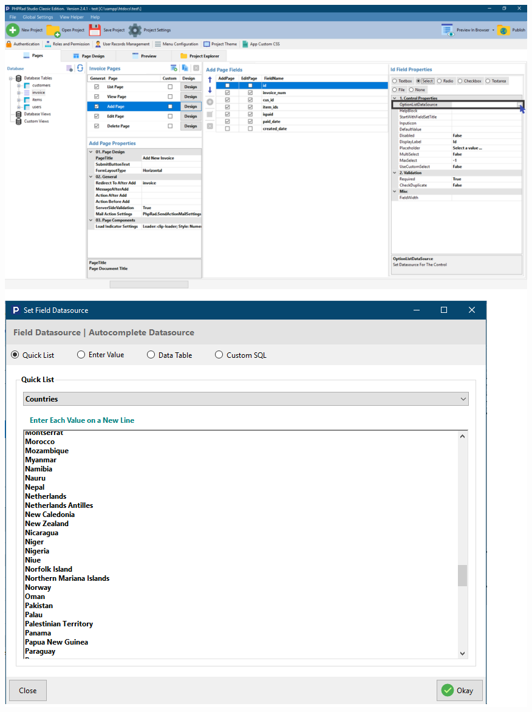 ![](<../../../.gitbook/assets/AddPage Field Properties OptionListDataSource (1).png>)

![](../../../.gitbook/assets/OptionListDataSource.png)
